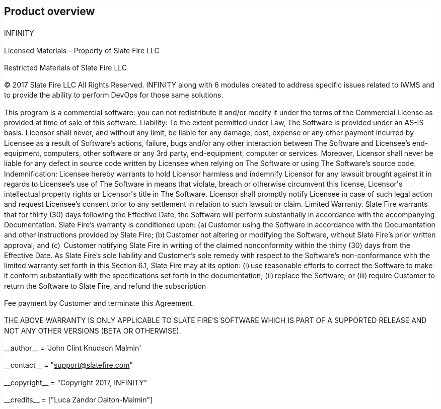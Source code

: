 ## Product overview

INFINITY

Licensed Materials - Property of Slate Fire LLC

Restricted Materials of Slate Fire LLC

© 2017 Slate Fire LLC All Rights Reserved.
INFINITY along with 6 modules created to address
specific issues related to IWMS and to provide the ability to
perform DevOps for those same solutions.

This program is a commercial software: you can not redistribute it and/or modify it under
the terms of the Commercial License as provided at time of sale of this software.
Liability: To the extent permitted under Law, The Software is provided under an AS-IS
basis. Licensor shall never, and without any limit, be liable for any damage, cost,
expense or any other payment incurred by Licensee as a result of Software’s actions,
failure, bugs and/or any other interaction between The Software and Licensee’s
end-equipment, computers, other software or any 3rd party, end-equipment, computer or
services. Moreover, Licensor shall never be liable for any defect in source code
written by Licensee when relying on The Software or using The Software’s source code.
Indemnification: Licensee hereby warrants to hold Licensor harmless and indemnify
Licensor for any lawsuit brought against it in regards to Licensee’s use of The Software
in means that violate, breach or otherwise circumvent this license, Licensor's
intellectual property rights or Licensor's title in The Software. Licensor shall
promptly notify Licensee in case of such legal action and request Licensee’s consent
prior to any settlement in relation to such lawsuit or claim.
Limited Warranty. Slate Fire warrants that for thirty (30) days following the Effective Date,
the Software will perform substantially in accordance with the accompanying Documentation.
Slate Fire’s warranty is conditioned upon: (a) Customer using the Software in accordance
with the Documentation and other instructions provided by Slate Fire; (b) Customer not
altering or modifying the Software, without Slate Fire’s prior written approval; and (c) 
Customer notifying Slate Fire in writing of the claimed nonconformity within the
thirty (30) days from the Effective Date. As Slate Fire’s sole liability and Customer’s
sole remedy with respect to the Software’s non-conformance with the limited warranty
set forth in this Section 6.1, Slate Fire may at its option: (i) use reasonable efforts to
correct the Software to make it conform substantially with the specifications set forth in
the documentation; (ii) replace the Software;
or (iii) require Customer to return the Software to Slate Fire, and refund the subscription

Fee payment by Customer and terminate this Agreement.

THE ABOVE WARRANTY IS ONLY APPLICABLE TO SLATE FIRE’S SOFTWARE WHICH IS PART OF A SUPPORTED
RELEASE AND NOT ANY OTHER VERSIONS (BETA OR OTHERWISE).

  
  

\_\_author\_\_ = 'John Clint Knudson Malmin'

\_\_contact\_\_ = "support@slatefire.com"

\_\_copyright\_\_ = "Copyright 2017, INFINITY"

\_\_credits\_\_ = \["Luca Zandor Dalton-Malmin"\]
